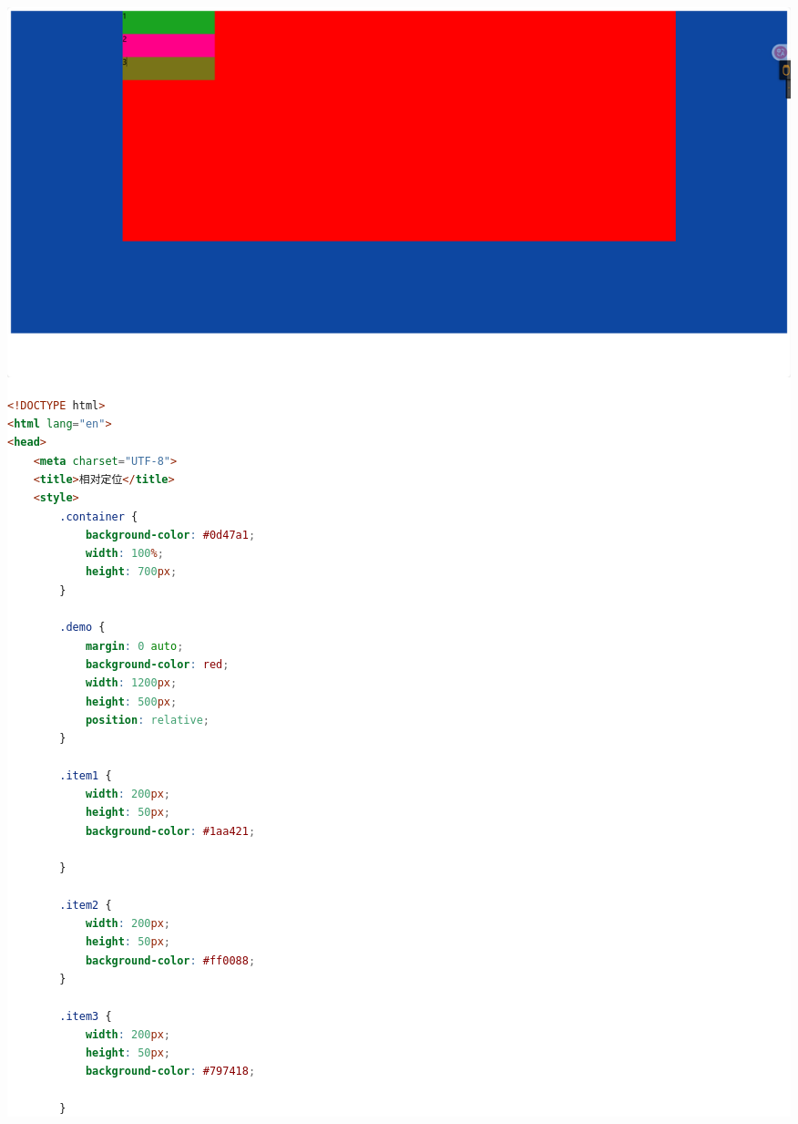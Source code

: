 ![image-20251009103326954](demo02_2025_10_08_02.assets/image-20251009103326954.png)

```html
<!DOCTYPE html>
<html lang="en">
<head>
    <meta charset="UTF-8">
    <title>相对定位</title>
    <style>
        .container {
            background-color: #0d47a1;
            width: 100%;
            height: 700px;
        }

        .demo {
            margin: 0 auto;
            background-color: red;
            width: 1200px;
            height: 500px;
            position: relative;
        }

        .item1 {
            width: 200px;
            height: 50px;
            background-color: #1aa421;

        }

        .item2 {
            width: 200px;
            height: 50px;
            background-color: #ff0088;
        }

        .item3 {
            width: 200px;
            height: 50px;
            background-color: #797418;

        }

```